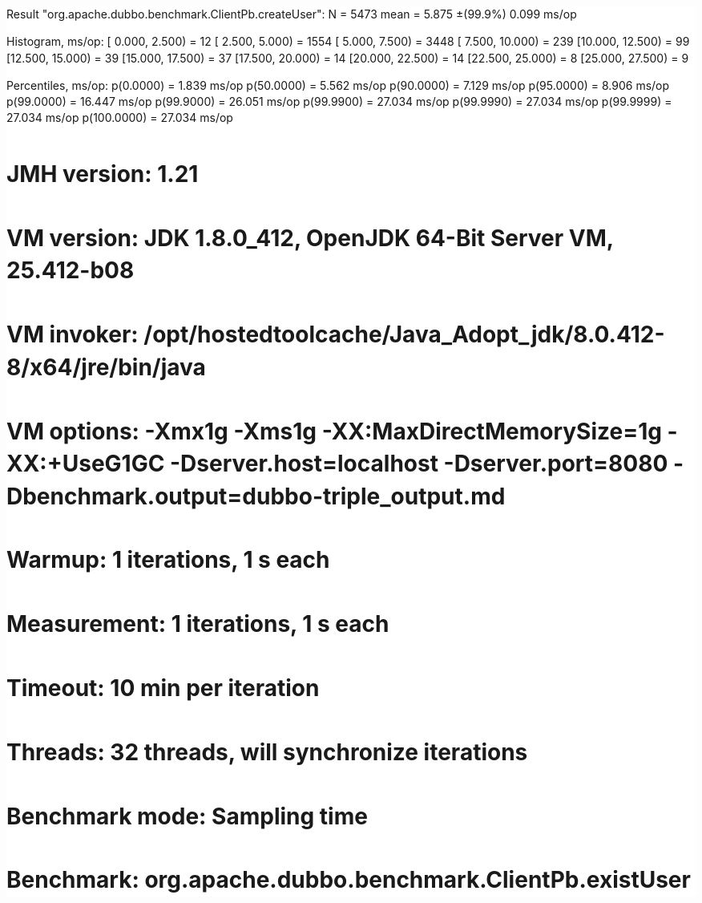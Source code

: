 

Result "org.apache.dubbo.benchmark.ClientPb.createUser":
  N = 5473
  mean =      5.875 ±(99.9%) 0.099 ms/op

  Histogram, ms/op:
    [ 0.000,  2.500) = 12 
    [ 2.500,  5.000) = 1554 
    [ 5.000,  7.500) = 3448 
    [ 7.500, 10.000) = 239 
    [10.000, 12.500) = 99 
    [12.500, 15.000) = 39 
    [15.000, 17.500) = 37 
    [17.500, 20.000) = 14 
    [20.000, 22.500) = 14 
    [22.500, 25.000) = 8 
    [25.000, 27.500) = 9 

  Percentiles, ms/op:
      p(0.0000) =      1.839 ms/op
     p(50.0000) =      5.562 ms/op
     p(90.0000) =      7.129 ms/op
     p(95.0000) =      8.906 ms/op
     p(99.0000) =     16.447 ms/op
     p(99.9000) =     26.051 ms/op
     p(99.9900) =     27.034 ms/op
     p(99.9990) =     27.034 ms/op
     p(99.9999) =     27.034 ms/op
    p(100.0000) =     27.034 ms/op


# JMH version: 1.21
# VM version: JDK 1.8.0_412, OpenJDK 64-Bit Server VM, 25.412-b08
# VM invoker: /opt/hostedtoolcache/Java_Adopt_jdk/8.0.412-8/x64/jre/bin/java
# VM options: -Xmx1g -Xms1g -XX:MaxDirectMemorySize=1g -XX:+UseG1GC -Dserver.host=localhost -Dserver.port=8080 -Dbenchmark.output=dubbo-triple_output.md
# Warmup: 1 iterations, 1 s each
# Measurement: 1 iterations, 1 s each
# Timeout: 10 min per iteration
# Threads: 32 threads, will synchronize iterations
# Benchmark mode: Sampling time
# Benchmark: org.apache.dubbo.benchmark.ClientPb.existUser
